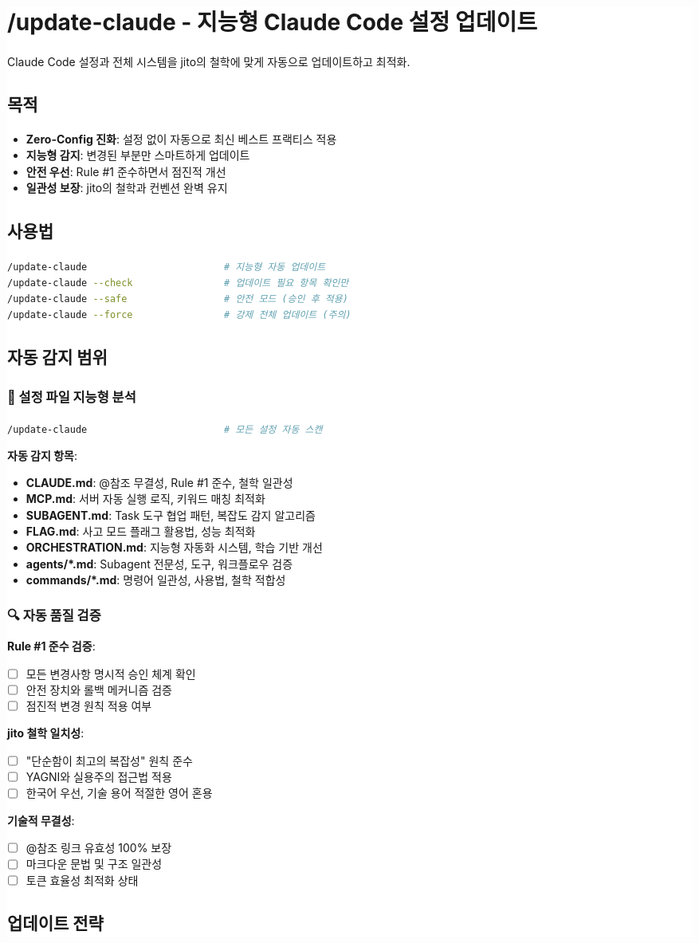 # /update-claude - 지능형 Claude Code 설정 업데이트

Claude Code 설정과 전체 시스템을 jito의 철학에 맞게 자동으로 업데이트하고 최적화.

## 목적
- **Zero-Config 진화**: 설정 없이 자동으로 최신 베스트 프랙티스 적용
- **지능형 감지**: 변경된 부분만 스마트하게 업데이트
- **안전 우선**: Rule #1 준수하면서 점진적 개선
- **일관성 보장**: jito의 철학과 컨벤션 완벽 유지

## 사용법
```bash
/update-claude                        # 지능형 자동 업데이트
/update-claude --check                # 업데이트 필요 항목 확인만
/update-claude --safe                 # 안전 모드 (승인 후 적용)
/update-claude --force                # 강제 전체 업데이트 (주의)
```

## 자동 감지 범위

### 🧠 설정 파일 지능형 분석
```bash
/update-claude                        # 모든 설정 자동 스캔
```
**자동 감지 항목**:
- **CLAUDE.md**: @참조 무결성, Rule #1 준수, 철학 일관성
- **MCP.md**: 서버 자동 실행 로직, 키워드 매칭 최적화
- **SUBAGENT.md**: Task 도구 협업 패턴, 복잡도 감지 알고리즘
- **FLAG.md**: 사고 모드 플래그 활용법, 성능 최적화
- **ORCHESTRATION.md**: 지능형 자동화 시스템, 학습 기반 개선
- **agents/*.md**: Subagent 전문성, 도구, 워크플로우 검증
- **commands/*.md**: 명령어 일관성, 사용법, 철학 적합성

### 🔍 자동 품질 검증
**Rule #1 준수 검증**:
- [ ] 모든 변경사항 명시적 승인 체계 확인
- [ ] 안전 장치와 롤백 메커니즘 검증
- [ ] 점진적 변경 원칙 적용 여부

**jito 철학 일치성**:
- [ ] "단순함이 최고의 복잡성" 원칙 준수
- [ ] YAGNI와 실용주의 접근법 적용
- [ ] 한국어 우선, 기술 용어 적절한 영어 혼용

**기술적 무결성**:
- [ ] @참조 링크 유효성 100% 보장
- [ ] 마크다운 문법 및 구조 일관성
- [ ] 토큰 효율성 최적화 상태

## 업데이트 전략
